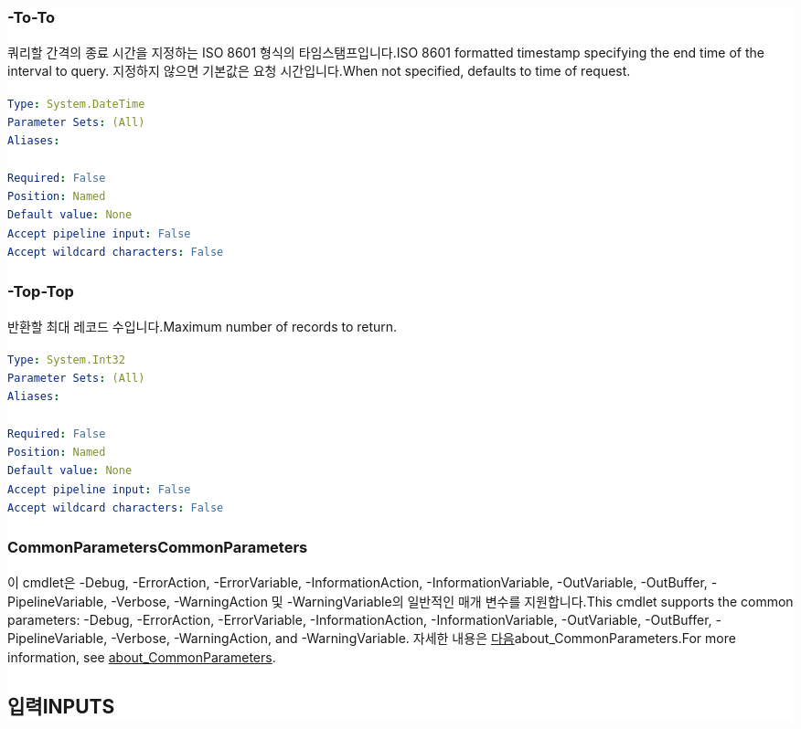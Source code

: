 ### <span data-ttu-id="ec1b7-210">-To</span><span class="sxs-lookup"><span data-stu-id="ec1b7-210">-To</span></span>
<span data-ttu-id="ec1b7-211">쿼리할 간격의 종료 시간을 지정하는 ISO 8601 형식의 타임스탬프입니다.</span><span class="sxs-lookup"><span data-stu-id="ec1b7-211">ISO 8601 formatted timestamp specifying the end time of the interval to query.</span></span>
<span data-ttu-id="ec1b7-212">지정하지 않으면 기본값은 요청 시간입니다.</span><span class="sxs-lookup"><span data-stu-id="ec1b7-212">When not specified, defaults to time of request.</span></span>

```yaml
Type: System.DateTime
Parameter Sets: (All)
Aliases:

Required: False
Position: Named
Default value: None
Accept pipeline input: False
Accept wildcard characters: False
```

### <span data-ttu-id="ec1b7-213">-Top</span><span class="sxs-lookup"><span data-stu-id="ec1b7-213">-Top</span></span>
<span data-ttu-id="ec1b7-214">반환할 최대 레코드 수입니다.</span><span class="sxs-lookup"><span data-stu-id="ec1b7-214">Maximum number of records to return.</span></span>

```yaml
Type: System.Int32
Parameter Sets: (All)
Aliases:

Required: False
Position: Named
Default value: None
Accept pipeline input: False
Accept wildcard characters: False
```

### <span data-ttu-id="ec1b7-215">CommonParameters</span><span class="sxs-lookup"><span data-stu-id="ec1b7-215">CommonParameters</span></span>
<span data-ttu-id="ec1b7-216">이 cmdlet은 -Debug, -ErrorAction, -ErrorVariable, -InformationAction, -InformationVariable, -OutVariable, -OutBuffer, -PipelineVariable, -Verbose, -WarningAction 및 -WarningVariable의 일반적인 매개 변수를 지원합니다.</span><span class="sxs-lookup"><span data-stu-id="ec1b7-216">This cmdlet supports the common parameters: -Debug, -ErrorAction, -ErrorVariable, -InformationAction, -InformationVariable, -OutVariable, -OutBuffer, -PipelineVariable, -Verbose, -WarningAction, and -WarningVariable.</span></span> <span data-ttu-id="ec1b7-217">자세한 내용은 [다음](http://go.microsoft.com/fwlink/?LinkID=113216)about_CommonParameters.</span><span class="sxs-lookup"><span data-stu-id="ec1b7-217">For more information, see [about_CommonParameters](http://go.microsoft.com/fwlink/?LinkID=113216).</span></span>

## <span data-ttu-id="ec1b7-218">입력</span><span class="sxs-lookup"><span data-stu-id="ec1b7-218">INPUTS</span></span>
